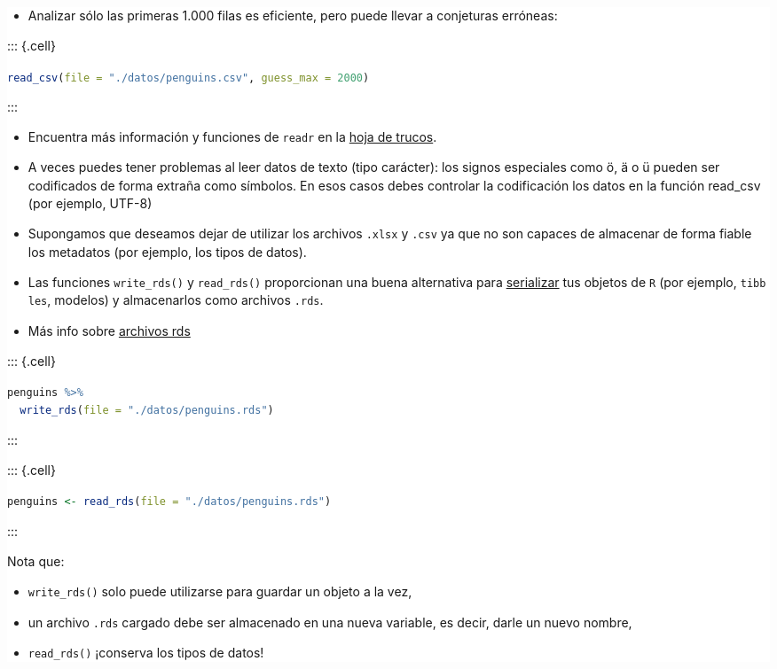 


* Analizar sólo las primeras 1.000 filas es eficiente, pero puede llevar a conjeturas erróneas:



::: {.cell}

```{.r .cell-code}
read_csv(file = "./datos/penguins.csv", guess_max = 2000)
```
:::




* Encuentra más información y funciones de `readr` en  la [hoja de trucos](https://raw.githubusercontent.com/rstudio/cheatsheets/master/data-import.pdf).



* A veces puedes tener problemas al leer datos de texto (tipo carácter): los signos especiales como ö, ä o ü pueden ser codificados de forma extraña como símbolos.  En esos casos debes controlar la codificación los datos en la función read_csv (por ejemplo, UTF-8)



* Supongamos que deseamos dejar de utilizar los archivos `.xlsx` y `.csv` ya que no son capaces de almacenar de forma fiable los metadatos (por ejemplo, los tipos de datos).


* Las funciones `write_rds()` y `read_rds()` proporcionan una buena alternativa para [serializar](https://en.wikipedia.org/wiki/Serialization) tus objetos de `R` (por ejemplo, `tibbles`, modelos) y almacenarlos como archivos `.rds`.

* Más info sobre [archivos rds](https://mgimond.github.io/ES218/Week02b.html#Export_to_a_Rds_file)




::: {.cell}

```{.r .cell-code}
penguins %>% 
  write_rds(file = "./datos/penguins.rds")
```
:::

::: {.cell}

```{.r .cell-code}
penguins <- read_rds(file = "./datos/penguins.rds")
```
:::




Nota que:

* `write_rds()` solo puede utilizarse para guardar un objeto a la vez,

* un archivo `.rds` cargado debe ser almacenado en una nueva variable, es decir, darle un nuevo nombre,

* `read_rds()` ¡conserva los tipos de datos!
